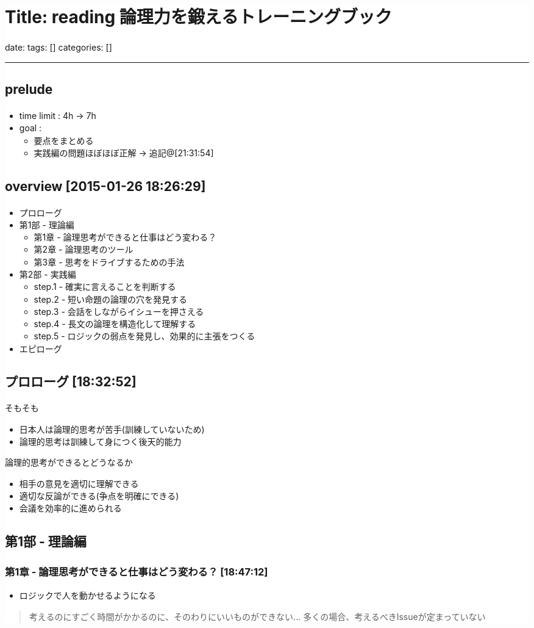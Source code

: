 # Title: reading 論理力を鍛えるトレーニングブック

date:
tags: []
categories: []

---
## prelude

* time limit : 4h -> 7h
* goal :
	* 要点をまとめる
	* 実践編の問題ほぼほぼ正解 -> 追記@[21:31:54]

## overview [2015-01-26 18:26:29]

* プロローグ
* 第1部 - 理論編
	* 第1章 - 論理思考ができると仕事はどう変わる？
	* 第2章 - 論理思考のツール
	* 第3章 - 思考をドライブするための手法
* 第2部 - 実践編
	* step.1 - 確実に言えることを判断する
	* step.2 - 短い命題の論理の穴を発見する
	* step.3 - 会話をしながらイシューを押さえる
	* step.4 - 長文の論理を構造化して理解する
	* step.5 - ロジックの弱点を発見し、効果的に主張をつくる
* エピローグ

## プロローグ [18:32:52]

そもそも

* 日本人は論理的思考が苦手(訓練していないため)
* 論理的思考は訓練して身につく後天的能力

論理的思考ができるとどうなるか

* 相手の意見を適切に理解できる
* 適切な反論ができる(争点を明確にできる)
* 会議を効率的に進められる

## 第1部 - 理論編

### 第1章 - 論理思考ができると仕事はどう変わる？ [18:47:12]

* ロジックで人を動かせるようになる

> 考えるのにすごく時間がかかるのに、そのわりにいいものができない...
> 多くの場合、考えるべきIssueが定まっていない
